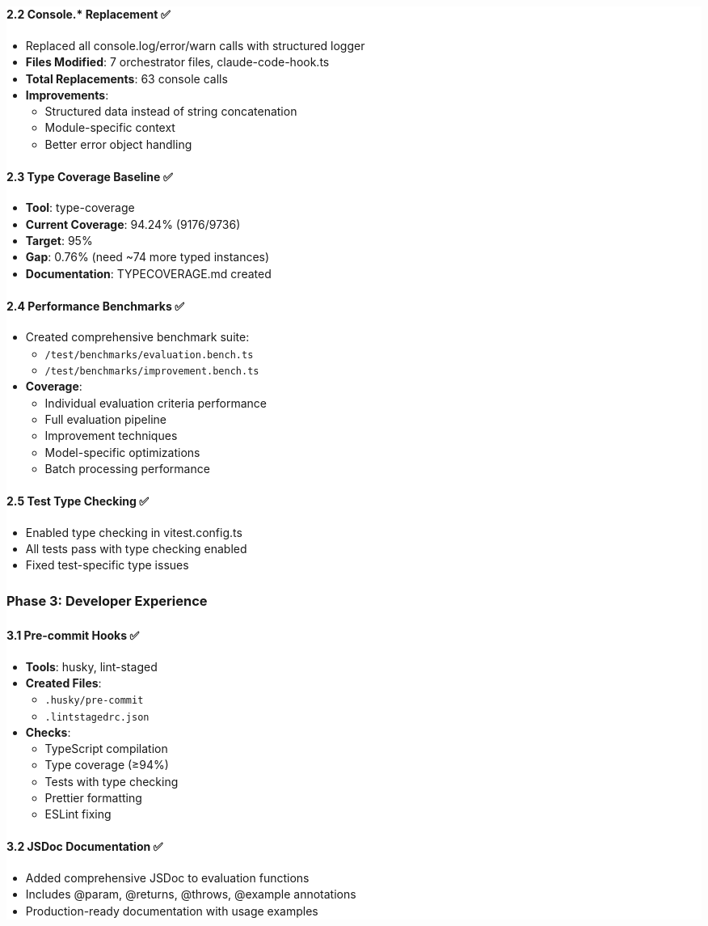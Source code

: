 #### 2.2 Console.* Replacement ✅
- Replaced all console.log/error/warn calls with structured logger
- **Files Modified**: 7 orchestrator files, claude-code-hook.ts
- **Total Replacements**: 63 console calls
- **Improvements**: 
  - Structured data instead of string concatenation
  - Module-specific context
  - Better error object handling

#### 2.3 Type Coverage Baseline ✅
- **Tool**: type-coverage
- **Current Coverage**: 94.24% (9176/9736)
- **Target**: 95%
- **Gap**: 0.76% (need ~74 more typed instances)
- **Documentation**: TYPECOVERAGE.md created

#### 2.4 Performance Benchmarks ✅
- Created comprehensive benchmark suite:
  - `/test/benchmarks/evaluation.bench.ts`
  - `/test/benchmarks/improvement.bench.ts`
- **Coverage**:
  - Individual evaluation criteria performance
  - Full evaluation pipeline
  - Improvement techniques
  - Model-specific optimizations
  - Batch processing performance

#### 2.5 Test Type Checking ✅
- Enabled type checking in vitest.config.ts
- All tests pass with type checking enabled
- Fixed test-specific type issues

### Phase 3: Developer Experience

#### 3.1 Pre-commit Hooks ✅
- **Tools**: husky, lint-staged
- **Created Files**:
  - `.husky/pre-commit`
  - `.lintstagedrc.json`
- **Checks**:
  - TypeScript compilation
  - Type coverage (≥94%)
  - Tests with type checking
  - Prettier formatting
  - ESLint fixing

#### 3.2 JSDoc Documentation ✅
- Added comprehensive JSDoc to evaluation functions
- Includes @param, @returns, @throws, @example annotations
- Production-ready documentation with usage examples
